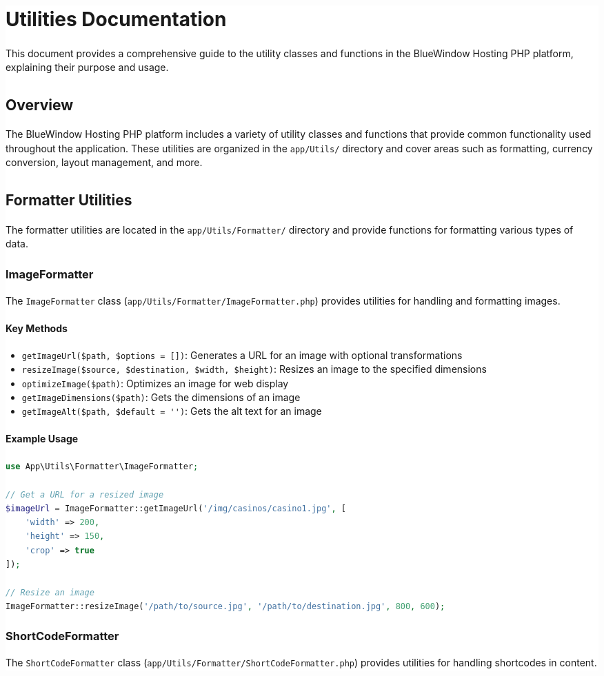 # Utilities Documentation

This document provides a comprehensive guide to the utility classes and functions in the BlueWindow Hosting PHP platform, explaining their purpose and usage.

## Overview

The BlueWindow Hosting PHP platform includes a variety of utility classes and functions that provide common functionality used throughout the application. These utilities are organized in the `app/Utils/` directory and cover areas such as formatting, currency conversion, layout management, and more.

## Formatter Utilities

The formatter utilities are located in the `app/Utils/Formatter/` directory and provide functions for formatting various types of data.

### ImageFormatter

The `ImageFormatter` class (`app/Utils/Formatter/ImageFormatter.php`) provides utilities for handling and formatting images.

#### Key Methods

- `getImageUrl($path, $options = [])`: Generates a URL for an image with optional transformations
- `resizeImage($source, $destination, $width, $height)`: Resizes an image to the specified dimensions
- `optimizeImage($path)`: Optimizes an image for web display
- `getImageDimensions($path)`: Gets the dimensions of an image
- `getImageAlt($path, $default = '')`: Gets the alt text for an image

#### Example Usage

```php
use App\Utils\Formatter\ImageFormatter;

// Get a URL for a resized image
$imageUrl = ImageFormatter::getImageUrl('/img/casinos/casino1.jpg', [
    'width' => 200,
    'height' => 150,
    'crop' => true
]);

// Resize an image
ImageFormatter::resizeImage('/path/to/source.jpg', '/path/to/destination.jpg', 800, 600);
```

### ShortCodeFormatter

The `ShortCodeFormatter` class (`app/Utils/Formatter/ShortCodeFormatter.php`) provides utilities for handling shortcodes in content.
